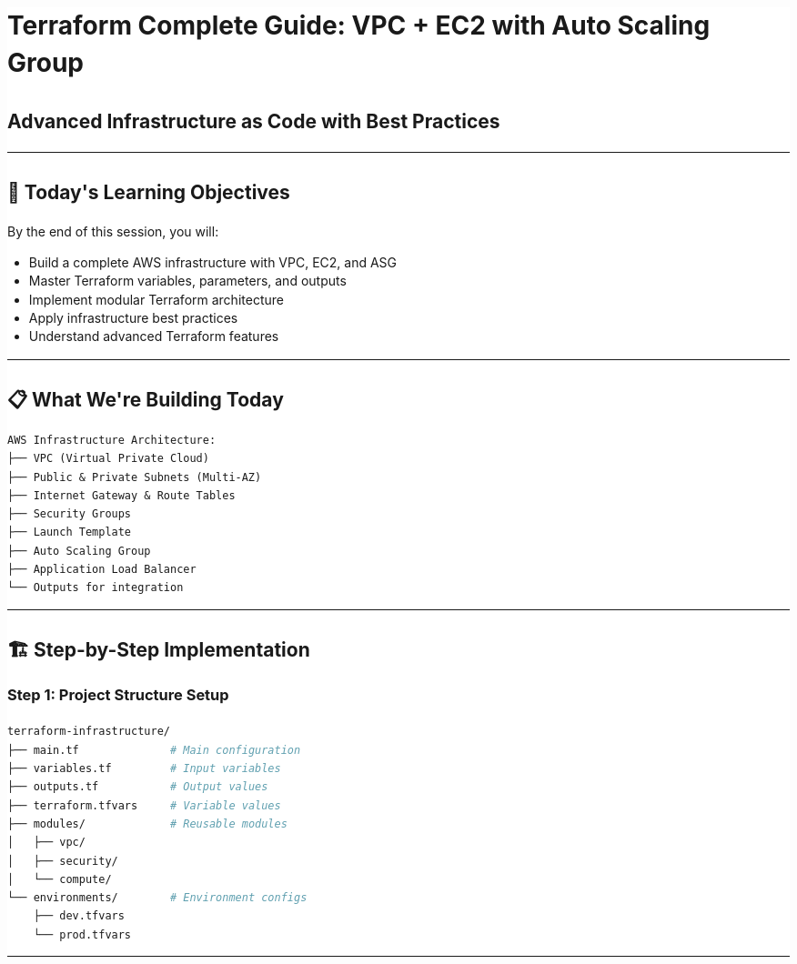 # Terraform Complete Guide: VPC + EC2 with Auto Scaling Group
## Advanced Infrastructure as Code with Best Practices

---

## 🎯 Today's Learning Objectives

By the end of this session, you will:
- Build a complete AWS infrastructure with VPC, EC2, and ASG
- Master Terraform variables, parameters, and outputs
- Implement modular Terraform architecture
- Apply infrastructure best practices
- Understand advanced Terraform features

---

## 📋 What We're Building Today

```
AWS Infrastructure Architecture:
├── VPC (Virtual Private Cloud)
├── Public & Private Subnets (Multi-AZ)
├── Internet Gateway & Route Tables
├── Security Groups
├── Launch Template
├── Auto Scaling Group
├── Application Load Balancer
└── Outputs for integration
```

---

## 🏗️ Step-by-Step Implementation

### Step 1: Project Structure Setup

```bash
terraform-infrastructure/
├── main.tf              # Main configuration
├── variables.tf         # Input variables
├── outputs.tf           # Output values
├── terraform.tfvars     # Variable values
├── modules/             # Reusable modules
│   ├── vpc/
│   ├── security/
│   └── compute/
└── environments/        # Environment configs
    ├── dev.tfvars
    └── prod.tfvars
```

---